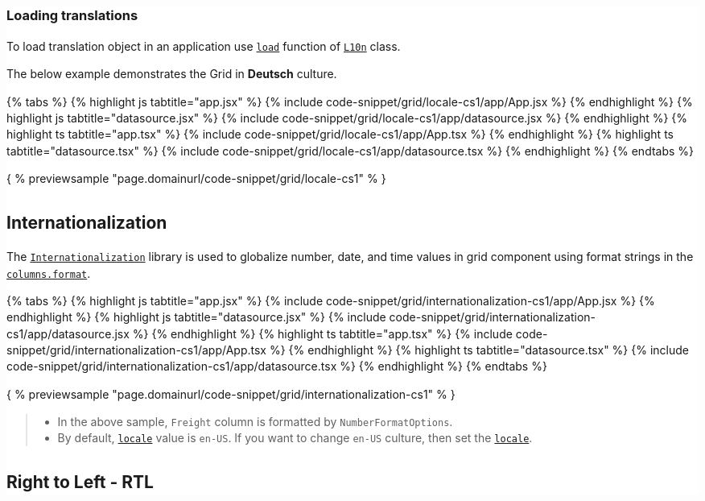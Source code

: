 ### Loading translations

To load translation object in an application use [`load`](https://ej2.syncfusion.com/documentation/api/base/l10n/#load) function of [`L10n`](https://ej2.syncfusion.com/documentation/api/base/l10n/) class.

The below example demonstrates the Grid in **Deutsch** culture.

{% tabs %}
{% highlight js tabtitle="app.jsx" %}
{% include code-snippet/grid/locale-cs1/app/App.jsx %}
{% endhighlight %}
{% highlight js tabtitle="datasource.jsx" %}
{% include code-snippet/grid/locale-cs1/app/datasource.jsx %}
{% endhighlight %}
{% highlight ts tabtitle="app.tsx" %}
{% include code-snippet/grid/locale-cs1/app/App.tsx %}
{% endhighlight %}
{% highlight ts tabtitle="datasource.tsx" %}
{% include code-snippet/grid/locale-cs1/app/datasource.tsx %}
{% endhighlight %}
{% endtabs %}

{ % previewsample "page.domainurl/code-snippet/grid/locale-cs1" % }

## Internationalization

The [`Internationalization`](../../base/internationalization.html) library is used to globalize number, date, and time values in grid component using format strings in the [`columns.format`](https://ej2.syncfusion.com/angular/documentation/api/grid/column/#format).

{% tabs %}
{% highlight js tabtitle="app.jsx" %}
{% include code-snippet/grid/internationalization-cs1/app/App.jsx %}
{% endhighlight %}
{% highlight js tabtitle="datasource.jsx" %}
{% include code-snippet/grid/internationalization-cs1/app/datasource.jsx %}
{% endhighlight %}
{% highlight ts tabtitle="app.tsx" %}
{% include code-snippet/grid/internationalization-cs1/app/App.tsx %}
{% endhighlight %}
{% highlight ts tabtitle="datasource.tsx" %}
{% include code-snippet/grid/internationalization-cs1/app/datasource.tsx %}
{% endhighlight %}
{% endtabs %}

{ % previewsample "page.domainurl/code-snippet/grid/internationalization-cs1" % }

> * In the above sample, `Freight` column is formatted by `NumberFormatOptions`.
> * By default, [`locale`](https://ej2.syncfusion.com/angular/documentation/api/grid/#locale) value is `en-US`. If you want to change `en-US` culture, then set the [`locale`](https://ej2.syncfusion.com/angular/documentation/api/grid/#locale).

## Right to Left - RTL
